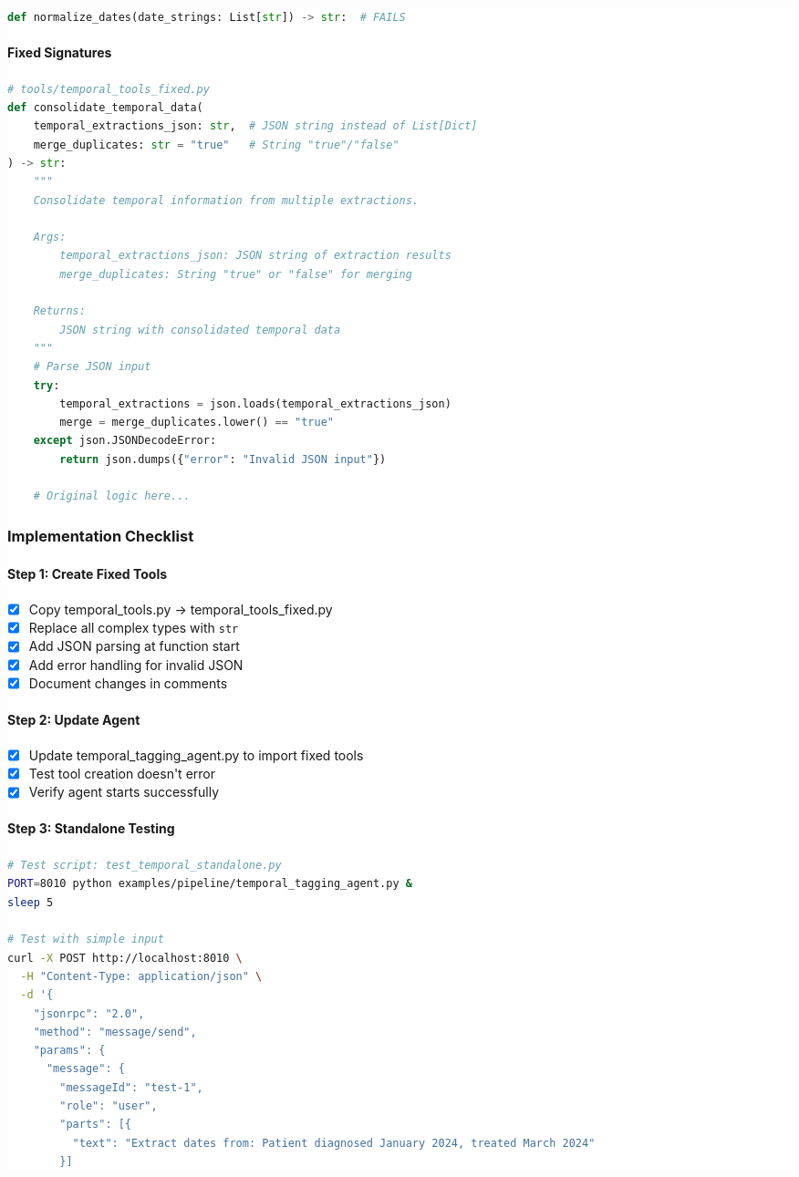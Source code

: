 ```python
def normalize_dates(date_strings: List[str]) -> str:  # FAILS
```

#### Fixed Signatures
```python
# tools/temporal_tools_fixed.py
def consolidate_temporal_data(
    temporal_extractions_json: str,  # JSON string instead of List[Dict]
    merge_duplicates: str = "true"   # String "true"/"false"
) -> str:
    """
    Consolidate temporal information from multiple extractions.
    
    Args:
        temporal_extractions_json: JSON string of extraction results
        merge_duplicates: String "true" or "false" for merging
    
    Returns:
        JSON string with consolidated temporal data
    """
    # Parse JSON input
    try:
        temporal_extractions = json.loads(temporal_extractions_json)
        merge = merge_duplicates.lower() == "true"
    except json.JSONDecodeError:
        return json.dumps({"error": "Invalid JSON input"})
    
    # Original logic here...
```

### Implementation Checklist

#### Step 1: Create Fixed Tools
- [x] Copy temporal_tools.py → temporal_tools_fixed.py
- [x] Replace all complex types with `str`
- [x] Add JSON parsing at function start
- [x] Add error handling for invalid JSON
- [x] Document changes in comments

#### Step 2: Update Agent
- [x] Update temporal_tagging_agent.py to import fixed tools
- [x] Test tool creation doesn't error
- [x] Verify agent starts successfully

#### Step 3: Standalone Testing
```bash
# Test script: test_temporal_standalone.py
PORT=8010 python examples/pipeline/temporal_tagging_agent.py &
sleep 5

# Test with simple input
curl -X POST http://localhost:8010 \
  -H "Content-Type: application/json" \
  -d '{
    "jsonrpc": "2.0",
    "method": "message/send",
    "params": {
      "message": {
        "messageId": "test-1",
        "role": "user",
        "parts": [{
          "text": "Extract dates from: Patient diagnosed January 2024, treated March 2024"
        }]
```